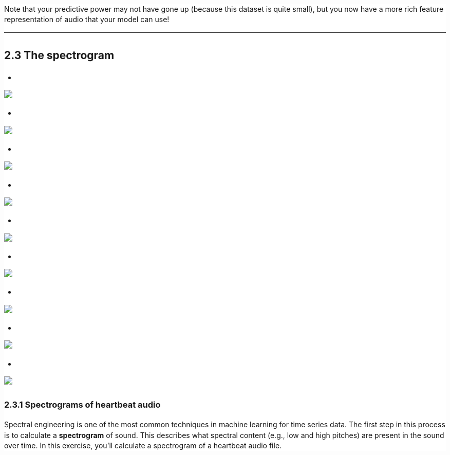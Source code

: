 

 Note that your predictive power may not have gone up (because this dataset is quite small), but you now have a more rich feature representation of audio that your model can use!





---


## **2.3 The spectrogram**



*
![](https://datascience103579984.files.wordpress.com/2019/12/4-16.png?w=1024)

*
![](https://datascience103579984.files.wordpress.com/2019/12/5-16.png?w=1024)

*
![](https://datascience103579984.files.wordpress.com/2019/12/6-16.png?w=1024)

*
![](https://datascience103579984.files.wordpress.com/2019/12/7-16.png?w=721)

*
![](https://datascience103579984.files.wordpress.com/2019/12/8-15.png?w=1024)

*
![](https://datascience103579984.files.wordpress.com/2019/12/9-15.png?w=930)

*
![](https://datascience103579984.files.wordpress.com/2019/12/10-15.png?w=1024)

*
![](https://datascience103579984.files.wordpress.com/2019/12/11-14.png?w=1024)

*
![](https://datascience103579984.files.wordpress.com/2019/12/12-15.png?w=1024)




### **2.3.1 Spectrograms of heartbeat audio**



 Spectral engineering is one of the most common techniques in machine learning for time series data. The first step in this process is to calculate a
 **spectrogram**
 of sound. This describes what spectral content (e.g., low and high pitches) are present in the sound over time. In this exercise, you’ll calculate a spectrogram of a heartbeat audio file.
